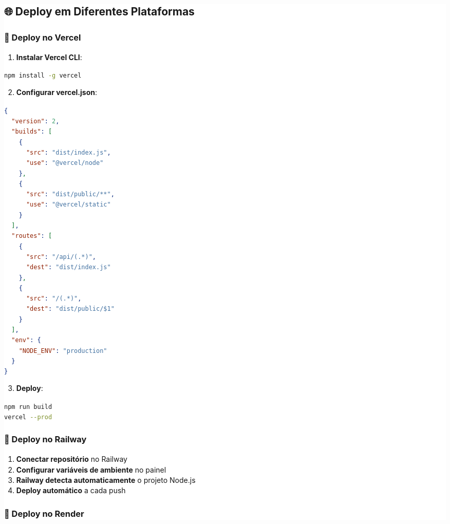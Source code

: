 ## 🌐 Deploy em Diferentes Plataformas

### 🔹 Deploy no Vercel

1. **Instalar Vercel CLI**:
```bash
npm install -g vercel
```

2. **Configurar vercel.json**:
```json
{
  "version": 2,
  "builds": [
    {
      "src": "dist/index.js",
      "use": "@vercel/node"
    },
    {
      "src": "dist/public/**",
      "use": "@vercel/static"
    }
  ],
  "routes": [
    {
      "src": "/api/(.*)",
      "dest": "dist/index.js"
    },
    {
      "src": "/(.*)",
      "dest": "dist/public/$1"
    }
  ],
  "env": {
    "NODE_ENV": "production"
  }
}
```

3. **Deploy**:
```bash
npm run build
vercel --prod
```

### 🔹 Deploy no Railway

1. **Conectar repositório** no Railway
2. **Configurar variáveis de ambiente** no painel
3. **Railway detecta automaticamente** o projeto Node.js
4. **Deploy automático** a cada push

### 🔹 Deploy no Render
